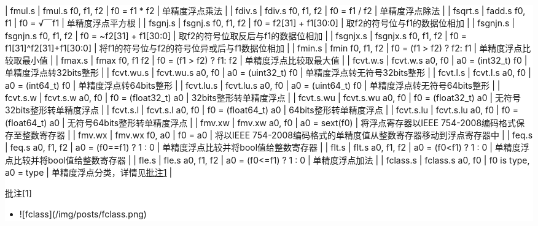 | fmul.s    | fmul.s f0, f1, f2        | f0 = f1 \* f2               | 单精度浮点乘法                                 |
| fdiv.s    | fdiv.s f0, f1, f2        | f0 = f1 / f2                | 单精度浮点除法                                 |
| fsqrt.s   | fadd.s f0, f1            | f0 = √￣f1                   | 单精度浮点平方根                                |
| fsgnj.s   | fsgnj.s f0, f1, f2       | f0 = f2[31] + f1[30:0]      | 取f2的符号位与f1的数据位相加                        |
| fsgnjn.s  | fsgnjn.s f0, f1, f2      | f0 = ~f2[31] + f1[30:0]     | 取f2的符号位取反后与f1的数据位相加                     |
| fsgnjx.s  | fsgnjx.s f0, f1, f2      | f0 = f1[31]^f2[31]+f1[30:0] | 将f1的符号位与f2的符号位异或后与f1数据位相加               |
| fmin.s    | fmin f0, f1, f2          | f0 = (f1 > f2) ? f2: f1     | 单精度浮点比较取最小值                             |
| fmax.s    | fmax f0, f1 f2           | f0 = (f1 > f2) ? f1: f2     | 单精度浮点比较取最大值                             |
| fcvt.w\.s | fcvt.w\.s a0, f0         | a0 = (int32\_t) f0          | 单精度浮点转32bits整形                          |
| fcvt.wu.s | fcvt.wu.s a0, f0         | a0 = (uint32\_t) f0         | 单精度浮点转无符号32bits整形                       |
| fcvt.l.s  | fcvt.l.s a0, f0          | a0 = (int64\_t) f0          | 单精度浮点转64bits整形                          |
| fcvt.lu.s | fcvt.lu.s a0, f0         | a0 = (uint64\_t) f0         | 单精度浮点转无符号64bits整形                       |
| fcvt.s.w  | fcvt.s.w a0, f0          | f0 = (float32\_t) a0        | 32bits整形转单精度浮点                          |
| fcvt.s.wu | fcvt.s.wu a0, f0         | f0 = (float32\_t) a0        | 无符号32bits整形转单精度浮点                       |
| fcvt.s.l  | fcvt.s.l a0, f0          | f0 = (float64\_t) a0        | 64bits整形转单精度浮点                          |
| fcvt.s.lu | fcvt.s.lu a0, f0         | f0 = (float64\_t) a0        | 无符号64bits整形转单精度浮点                       |
| fmv.xw    | fmv.xw a0, f0            | a0 = sext(f0)               | 将浮点寄存器以IEEE 754-2008编码格式保存至整数寄存器        |
| fmv.wx    | fmv.wx f0, a0            | f0 = a0                     | 将以IEEE 754-2008编码格式的单精度值从整数寄存器移动到浮点寄存器中 |
| feq.s     | feq.s a0, f1, f2         | a0 = (f0==f1) ? 1 : 0       | 单精度浮点比较并将bool值给整数寄存器                    |
| flt.s     | flt.s a0, f1, f2         | a0 = (f0\<f1) ? 1 : 0       | 单精度浮点比较并将bool值给整数寄存器                    |
| fle.s     | fle.s a0, f1, f2         | a0 = (f0<=f1) ? 1 : 0       | 单精度浮点加法                                 |
| fclass.s  | fclass.s a0, f0          | f0 is type, a0 = type       | 单精度浮点分类，详情见[批注1](#1)                    |

<span id="1">批注[1]</span>
<ul>
<li  markdown="1">
![fclass](/img/posts/fclass.png)